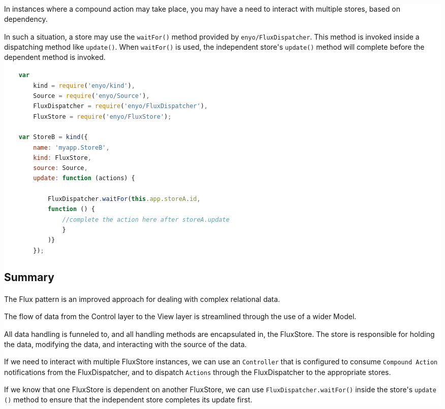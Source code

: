 In instances where a compound action may take place, you may have a need to
interact with multiple stores, based on dependency.

In such a situation, a store may use the `waitFor()` method provided by
`enyo/FluxDispatcher`.  This method is invoked inside a dispatching method like
`update()`.  When `waitFor()` is used, the independent store's `update()` method
will complete before the dependent method is invoked.

```javascript
    var
        kind = require('enyo/kind'),
        Source = require('enyo/Source'),
        FluxDispatcher = require('enyo/FluxDispatcher'),
        FluxStore = require('enyo/FluxStore');

    var StoreB = kind({
        name: 'myapp.StoreB',
        kind: FluxStore,
        source: Source,
        update: function (actions) {

            FluxDispatcher.waitFor(this.app.storeA.id,
            function () {
                //complete the action here after storeA.update
                }
            )}
        });
```

## Summary

The Flux pattern is an improved approach for dealing with complex relational data.

The flow of data from the Control layer to the View layer is streamlined through
the use of a wider Model.

All data handling is funneled to, and all handling methods are encapsulated in,
the FluxStore.  The store is responsible for holding the data, modifying the
data, and interacting with the source of the data.

If we need to interact with multiple FluxStore instances, we can use an
`Controller` that is configured to consume `Compound Action` notifications
from the FluxDispatcher, and to dispatch `Actions` through the FluxDispatcher to
the appropriate stores.

If we know that one FluxStore is dependent on another FluxStore, we can use
`FluxDispatcher.waitFor()` inside the store's `update()` method to ensure
that the independent store completes its update first.
